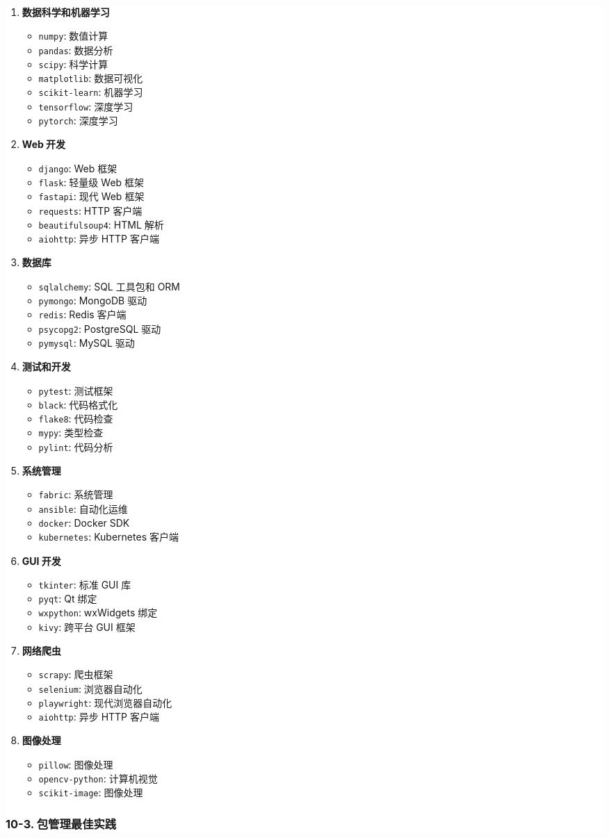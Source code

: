 1. **数据科学和机器学习**
   - `numpy`: 数值计算
   - `pandas`: 数据分析
   - `scipy`: 科学计算
   - `matplotlib`: 数据可视化
   - `scikit-learn`: 机器学习
   - `tensorflow`: 深度学习
   - `pytorch`: 深度学习

2. **Web 开发**
   - `django`: Web 框架
   - `flask`: 轻量级 Web 框架
   - `fastapi`: 现代 Web 框架
   - `requests`: HTTP 客户端
   - `beautifulsoup4`: HTML 解析
   - `aiohttp`: 异步 HTTP 客户端

3. **数据库**
   - `sqlalchemy`: SQL 工具包和 ORM
   - `pymongo`: MongoDB 驱动
   - `redis`: Redis 客户端
   - `psycopg2`: PostgreSQL 驱动
   - `pymysql`: MySQL 驱动

4. **测试和开发**
   - `pytest`: 测试框架
   - `black`: 代码格式化
   - `flake8`: 代码检查
   - `mypy`: 类型检查
   - `pylint`: 代码分析

5. **系统管理**
   - `fabric`: 系统管理
   - `ansible`: 自动化运维
   - `docker`: Docker SDK
   - `kubernetes`: Kubernetes 客户端

6. **GUI 开发**
   - `tkinter`: 标准 GUI 库
   - `pyqt`: Qt 绑定
   - `wxpython`: wxWidgets 绑定
   - `kivy`: 跨平台 GUI 框架

7. **网络爬虫**
   - `scrapy`: 爬虫框架
   - `selenium`: 浏览器自动化
   - `playwright`: 现代浏览器自动化
   - `aiohttp`: 异步 HTTP 客户端

8. **图像处理**
   - `pillow`: 图像处理
   - `opencv-python`: 计算机视觉
   - `scikit-image`: 图像处理

### 10-3. 包管理最佳实践
